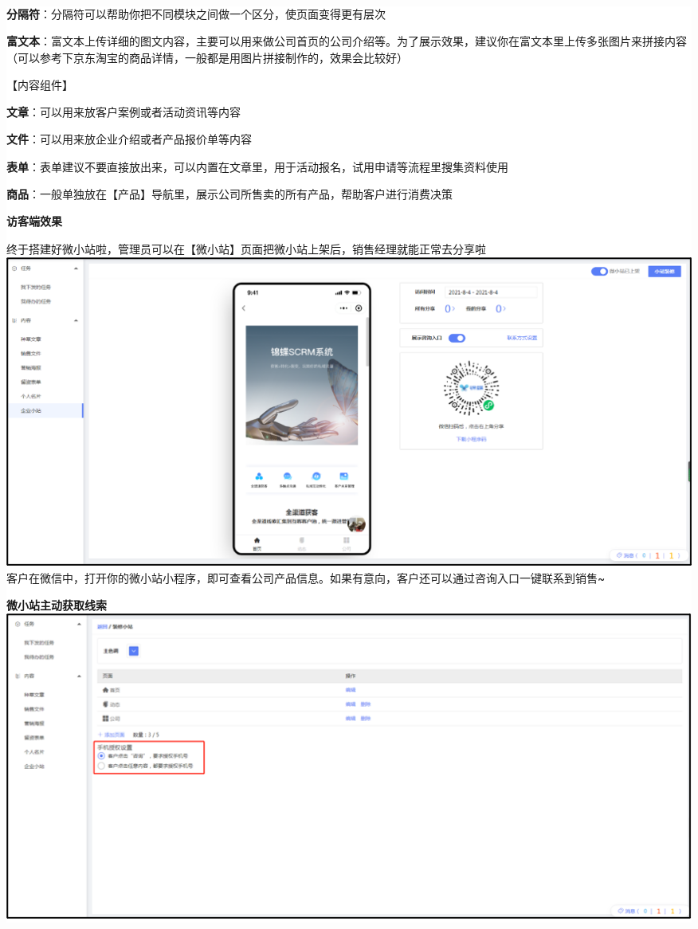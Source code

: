 **分隔符**：分隔符可以帮助你把不同模块之间做一个区分，使页面变得更有层次

**富文本**：富文本上传详细的图文内容，主要可以用来做公司首页的公司介绍等。为了展示效果，建议你在富文本里上传多张图片来拼接内容（可以参考下京东淘宝的商品详情，一般都是用图片拼接制作的，效果会比较好）

【内容组件】

**文章**：可以用来放客户案例或者活动资讯等内容

**文件**：可以用来放企业介绍或者产品报价单等内容

**表单**：表单建议不要直接放出来，可以内置在文章里，用于活动报名，试用申请等流程里搜集资料使用

**商品**：一般单独放在【产品】导航里，展示公司所售卖的所有产品，帮助客户进行消费决策


**访客端效果**

终于搭建好微小站啦，管理员可以在【微小站】页面把微小站上架后，销售经理就能正常去分享啦
![企业小站](/assets/manual/financial/3.2.6-5.png)
客户在微信中，打开你的微小站小程序，即可查看公司产品信息。如果有意向，客户还可以通过咨询入口一键联系到销售~

**微小站主动获取线索**
![企业小站](/assets/manual/financial/3.2.6-6.png)
